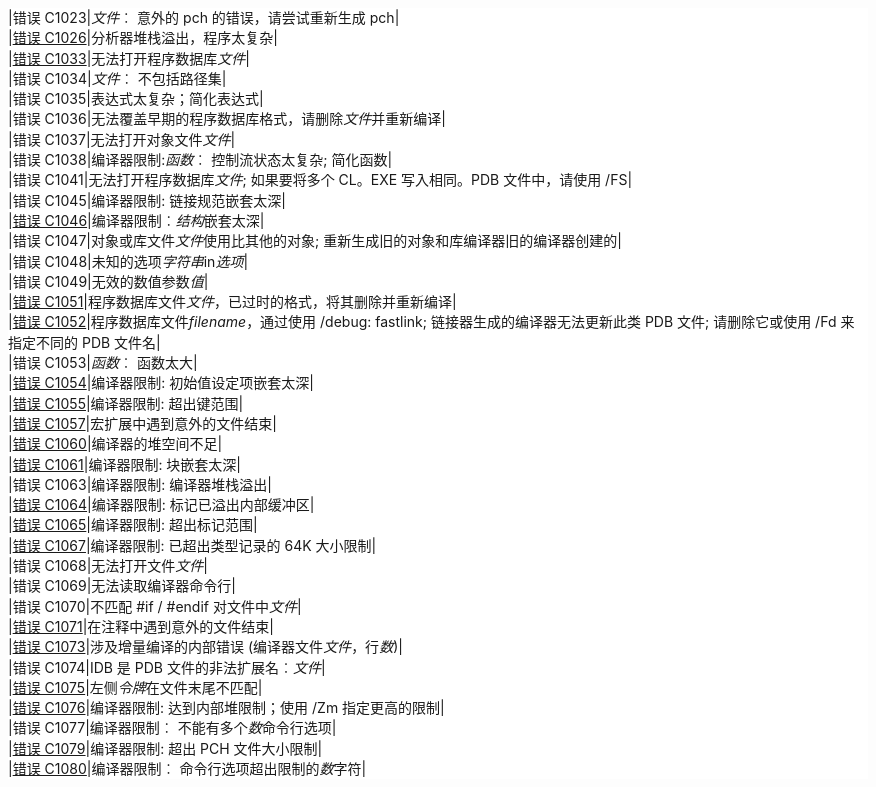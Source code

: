 |错误 C1023|*文件*︰ 意外的 pch 的错误，请尝试重新生成 pch|  
|[错误 C1026](../../error-messages/compiler-errors-1/fatal-error-c1026.md)|分析器堆栈溢出，程序太复杂|  
|[错误 C1033](../../error-messages/compiler-errors-1/fatal-error-c1033.md)|无法打开程序数据库*文件*|  
|错误 C1034|*文件*︰ 不包括路径集|  
|错误 C1035|表达式太复杂；简化表达式|  
|错误 C1036|无法覆盖早期的程序数据库格式，请删除*文件*并重新编译|  
|错误 C1037|无法打开对象文件*文件*|  
|错误 C1038|编译器限制:*函数*︰ 控制流状态太复杂; 简化函数|  
|错误 C1041|无法打开程序数据库*文件*; 如果要将多个 CL。EXE 写入相同。PDB 文件中，请使用 /FS|  
|错误 C1045|编译器限制: 链接规范嵌套太深|  
|[错误 C1046](../../error-messages/compiler-errors-1/fatal-error-c1046.md)|编译器限制︰*结构*嵌套太深|  
|错误 C1047|对象或库文件*文件*使用比其他的对象; 重新生成旧的对象和库编译器旧的编译器创建的|  
|错误 C1048|未知的选项*字符串*in*选项*|  
|错误 C1049|无效的数值参数*值*|  
|[错误 C1051](../../error-messages/compiler-errors-1/fatal-error-c1051.md)|程序数据库文件*文件*，已过时的格式，将其删除并重新编译|  
|[错误 C1052](fatal-error-c1052.md)|程序数据库文件*filename*，通过使用 /debug: fastlink; 链接器生成的编译器无法更新此类 PDB 文件; 请删除它或使用 /Fd 来指定不同的 PDB 文件名|  
|错误 C1053|*函数*︰ 函数太大|  
|[错误 C1054](../../error-messages/compiler-errors-1/fatal-error-c1054.md)|编译器限制: 初始值设定项嵌套太深|  
|[错误 C1055](../../error-messages/compiler-errors-1/fatal-error-c1055.md)|编译器限制: 超出键范围|  
|[错误 C1057](../../error-messages/compiler-errors-1/fatal-error-c1057.md)|宏扩展中遇到意外的文件结束|  
|[错误 C1060](../../error-messages/compiler-errors-1/fatal-error-c1060.md)|编译器的堆空间不足|  
|[错误 C1061](../../error-messages/compiler-errors-1/fatal-error-c1061.md)|编译器限制: 块嵌套太深|  
|错误 C1063|编译器限制: 编译器堆栈溢出|  
|[错误 C1064](../../error-messages/compiler-errors-1/fatal-error-c1064.md)|编译器限制: 标记已溢出内部缓冲区|  
|[错误 C1065](../../error-messages/compiler-errors-1/fatal-error-c1065.md)|编译器限制: 超出标记范围|  
|[错误 C1067](../../error-messages/compiler-errors-1/fatal-error-c1067.md)|编译器限制: 已超出类型记录的 64K 大小限制|  
|错误 C1068|无法打开文件*文件*|  
|错误 C1069|无法读取编译器命令行|  
|错误 C1070|不匹配 #if / #endif 对文件中*文件*|  
|[错误 C1071](../../error-messages/compiler-errors-1/fatal-error-c1071.md)|在注释中遇到意外的文件结束|  
|[错误 C1073](../../error-messages/compiler-errors-1/fatal-error-c1073.md)|涉及增量编译的内部错误 (编译器文件*文件*，行*数*)|  
|错误 C1074|IDB 是 PDB 文件的非法扩展名︰*文件*|  
|[错误 C1075](../../error-messages/compiler-errors-1/fatal-error-c1075.md)|左侧*令牌*在文件末尾不匹配|  
|[错误 C1076](../../error-messages/compiler-errors-1/fatal-error-c1076.md)|编译器限制: 达到内部堆限制；使用 /Zm 指定更高的限制|  
|错误 C1077|编译器限制︰ 不能有多个*数*命令行选项|  
|[错误 C1079](../../error-messages/compiler-errors-1/fatal-error-c1079.md)|编译器限制: 超出 PCH 文件大小限制|  
|[错误 C1080](../../error-messages/compiler-errors-1/fatal-error-c1080.md)|编译器限制︰ 命令行选项超出限制的*数*字符|  